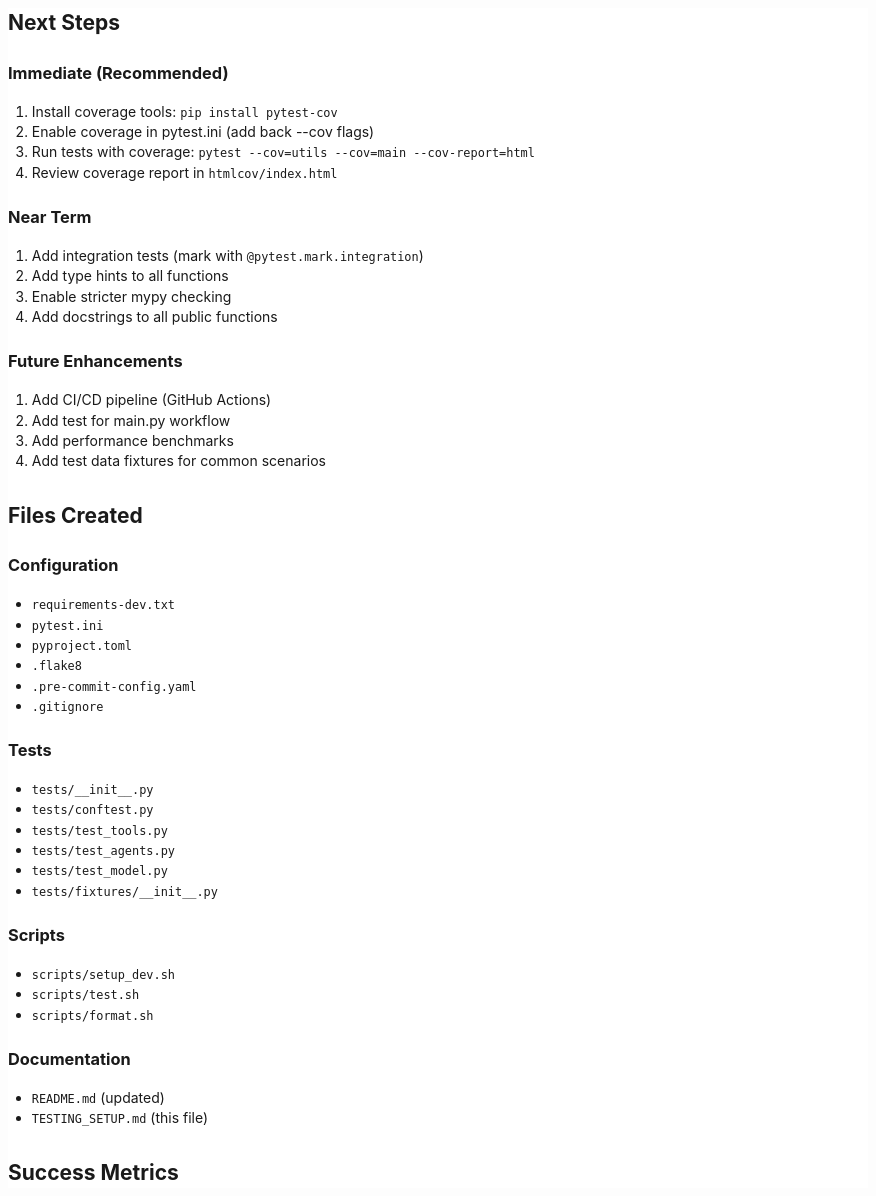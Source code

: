 ## Next Steps

### Immediate (Recommended)
1. Install coverage tools: `pip install pytest-cov`
2. Enable coverage in pytest.ini (add back --cov flags)
3. Run tests with coverage: `pytest --cov=utils --cov=main --cov-report=html`
4. Review coverage report in `htmlcov/index.html`

### Near Term
1. Add integration tests (mark with `@pytest.mark.integration`)
2. Add type hints to all functions
3. Enable stricter mypy checking
4. Add docstrings to all public functions

### Future Enhancements
1. Add CI/CD pipeline (GitHub Actions)
2. Add test for main.py workflow
3. Add performance benchmarks
4. Add test data fixtures for common scenarios

## Files Created

### Configuration
- `requirements-dev.txt`
- `pytest.ini`
- `pyproject.toml`
- `.flake8`
- `.pre-commit-config.yaml`
- `.gitignore`

### Tests
- `tests/__init__.py`
- `tests/conftest.py`
- `tests/test_tools.py`
- `tests/test_agents.py`
- `tests/test_model.py`
- `tests/fixtures/__init__.py`

### Scripts
- `scripts/setup_dev.sh`
- `scripts/test.sh`
- `scripts/format.sh`

### Documentation
- `README.md` (updated)
- `TESTING_SETUP.md` (this file)

## Success Metrics
